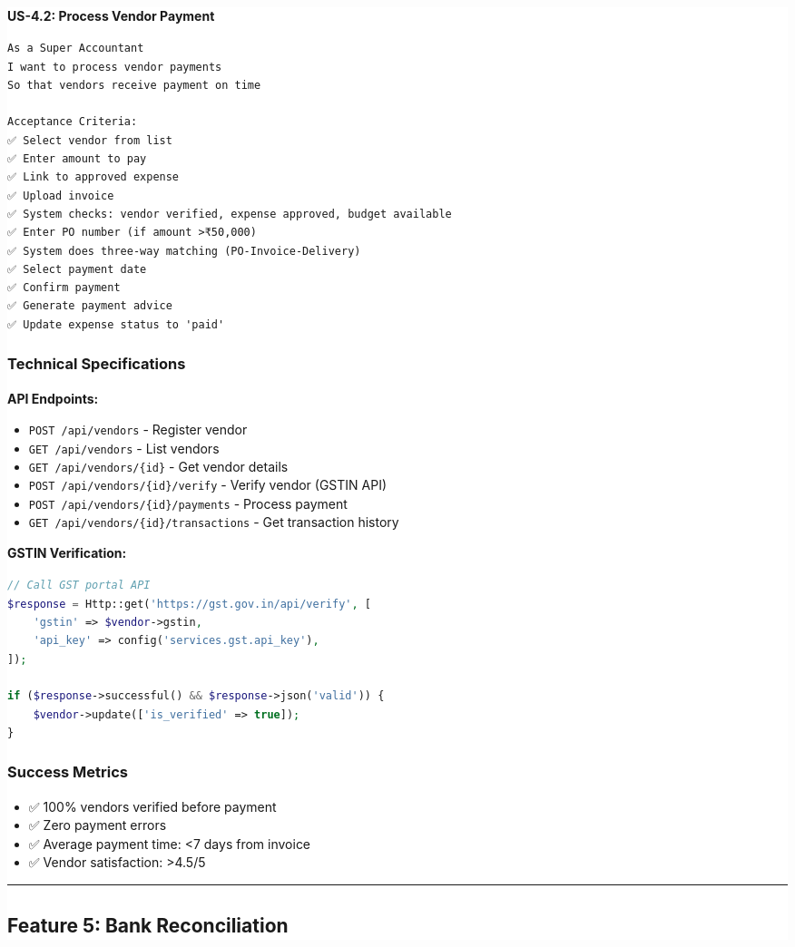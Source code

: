 **US-4.2: Process Vendor Payment**
```
As a Super Accountant
I want to process vendor payments
So that vendors receive payment on time

Acceptance Criteria:
✅ Select vendor from list
✅ Enter amount to pay
✅ Link to approved expense
✅ Upload invoice
✅ System checks: vendor verified, expense approved, budget available
✅ Enter PO number (if amount >₹50,000)
✅ System does three-way matching (PO-Invoice-Delivery)
✅ Select payment date
✅ Confirm payment
✅ Generate payment advice
✅ Update expense status to 'paid'
```

### Technical Specifications

**API Endpoints:**
- `POST /api/vendors` - Register vendor
- `GET /api/vendors` - List vendors
- `GET /api/vendors/{id}` - Get vendor details
- `POST /api/vendors/{id}/verify` - Verify vendor (GSTIN API)
- `POST /api/vendors/{id}/payments` - Process payment
- `GET /api/vendors/{id}/transactions` - Get transaction history

**GSTIN Verification:**
```php
// Call GST portal API
$response = Http::get('https://gst.gov.in/api/verify', [
    'gstin' => $vendor->gstin,
    'api_key' => config('services.gst.api_key'),
]);

if ($response->successful() && $response->json('valid')) {
    $vendor->update(['is_verified' => true]);
}
```

### Success Metrics
- ✅ 100% vendors verified before payment
- ✅ Zero payment errors
- ✅ Average payment time: <7 days from invoice
- ✅ Vendor satisfaction: >4.5/5

---

## Feature 5: Bank Reconciliation
